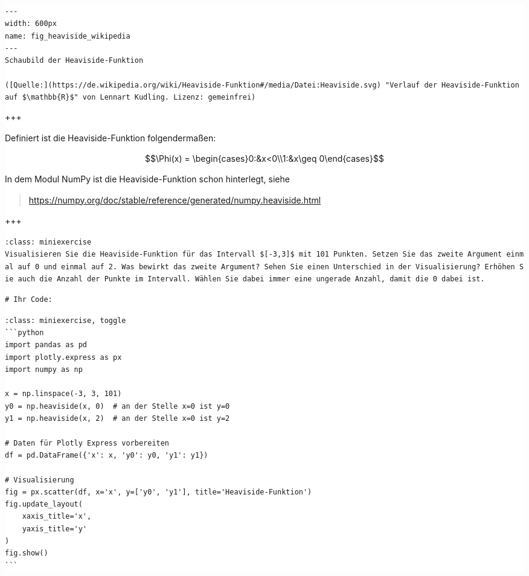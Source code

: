 ```{figure} pics/heaviside_wikipedia.svg
---
width: 600px
name: fig_heaviside_wikipedia
---
Schaubild der Heaviside-Funktion

([Quelle:](https://de.wikipedia.org/wiki/Heaviside-Funktion#/media/Datei:Heaviside.svg) "Verlauf der Heaviside-Funktion auf $\mathbb{R}$" von Lennart Kudling. Lizenz: gemeinfrei)
```

+++

Definiert ist die Heaviside-Funktion folgendermaßen:

$$\Phi(x) = \begin{cases}0:&x<0\\1:&x\geq 0\end{cases}$$

In dem Modul NumPy ist die Heaviside-Funktion schon hinterlegt, siehe 
> https://numpy.org/doc/stable/reference/generated/numpy.heaviside.html

+++

```{admonition} Mini-Übung
:class: miniexercise
Visualisieren Sie die Heaviside-Funktion für das Intervall $[-3,3]$ mit 101 Punkten. Setzen Sie das zweite Argument einmal auf 0 und einmal auf 2. Was bewirkt das zweite Argument? Sehen Sie einen Unterschied in der Visualisierung? Erhöhen Sie auch die Anzahl der Punkte im Intervall. Wählen Sie dabei immer eine ungerade Anzahl, damit die 0 dabei ist.
```

```{code-cell}
# Ihr Code:
```

````{admonition} Lösung
:class: miniexercise, toggle
```python
import pandas as pd
import plotly.express as px
import numpy as np

x = np.linspace(-3, 3, 101)
y0 = np.heaviside(x, 0)  # an der Stelle x=0 ist y=0
y1 = np.heaviside(x, 2)  # an der Stelle x=0 ist y=2

# Daten für Plotly Express vorbereiten
df = pd.DataFrame({'x': x, 'y0': y0, 'y1': y1})

# Visualisierung
fig = px.scatter(df, x='x', y=['y0', 'y1'], title='Heaviside-Funktion')
fig.update_layout(
    xaxis_title='x',
    yaxis_title='y'
)
fig.show()
```
````
